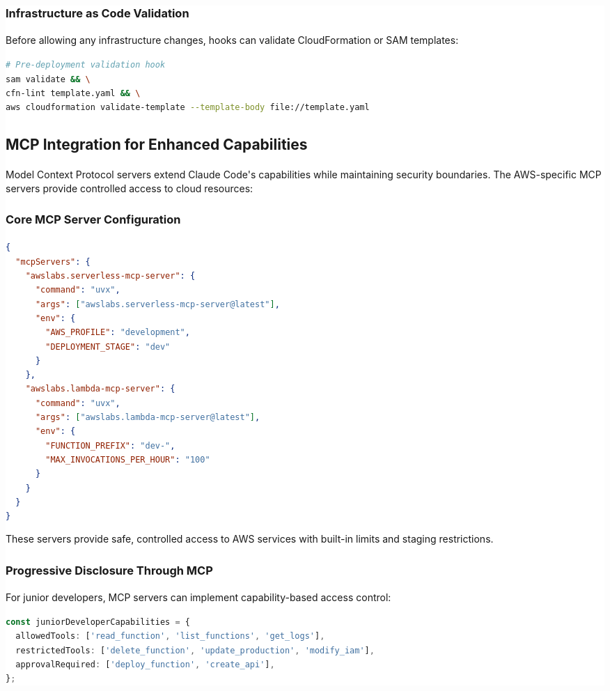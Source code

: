 ### Infrastructure as Code Validation

Before allowing any infrastructure changes, hooks can validate CloudFormation or SAM templates:

```bash
# Pre-deployment validation hook
sam validate && \
cfn-lint template.yaml && \
aws cloudformation validate-template --template-body file://template.yaml
```

## MCP Integration for Enhanced Capabilities

Model Context Protocol servers extend Claude Code's capabilities while maintaining security boundaries. The AWS-specific MCP servers provide controlled access to cloud resources:

### Core MCP Server Configuration

```json
{
  "mcpServers": {
    "awslabs.serverless-mcp-server": {
      "command": "uvx",
      "args": ["awslabs.serverless-mcp-server@latest"],
      "env": {
        "AWS_PROFILE": "development",
        "DEPLOYMENT_STAGE": "dev"
      }
    },
    "awslabs.lambda-mcp-server": {
      "command": "uvx",
      "args": ["awslabs.lambda-mcp-server@latest"],
      "env": {
        "FUNCTION_PREFIX": "dev-",
        "MAX_INVOCATIONS_PER_HOUR": "100"
      }
    }
  }
}
```

These servers provide safe, controlled access to AWS services with built-in limits and staging restrictions.

### Progressive Disclosure Through MCP

For junior developers, MCP servers can implement capability-based access control:

```typescript
const juniorDeveloperCapabilities = {
  allowedTools: ['read_function', 'list_functions', 'get_logs'],
  restrictedTools: ['delete_function', 'update_production', 'modify_iam'],
  approvalRequired: ['deploy_function', 'create_api'],
};
```
